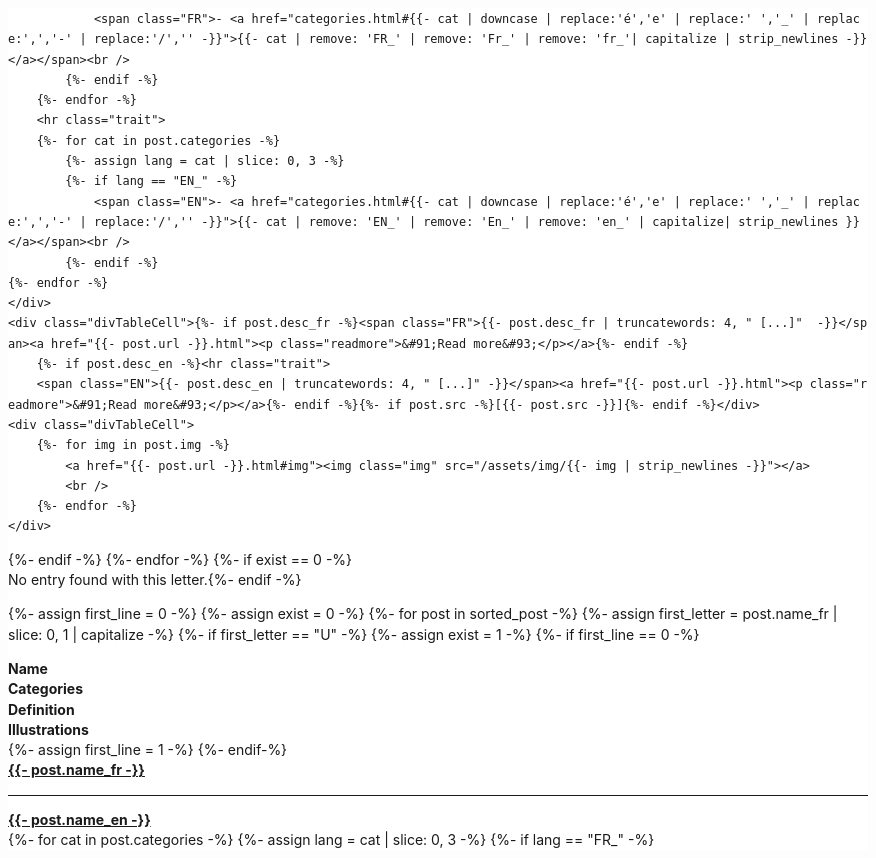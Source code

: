 				<span class="FR">- <a href="categories.html#{{- cat | downcase | replace:'é','e' | replace:' ','_' | replace:',','-' | replace:'/','' -}}">{{- cat | remove: 'FR_' | remove: 'Fr_' | remove: 'fr_'| capitalize | strip_newlines -}}</a></span><br />
			{%- endif -%}
		{%- endfor -%}
		<hr class="trait">
		{%- for cat in post.categories -%}
			{%- assign lang = cat | slice: 0, 3 -%}
			{%- if lang == "EN_" -%}
				<span class="EN">- <a href="categories.html#{{- cat | downcase | replace:'é','e' | replace:' ','_' | replace:',','-' | replace:'/','' -}}">{{- cat | remove: 'EN_' | remove: 'En_' | remove: 'en_' | capitalize| strip_newlines }}</a></span><br />
			{%- endif -%}
	{%- endfor -%}
	</div>
	<div class="divTableCell">{%- if post.desc_fr -%}<span class="FR">{{- post.desc_fr | truncatewords: 4, " [...]"  -}}</span><a href="{{- post.url -}}.html"><p class="readmore">&#91;Read more&#93;</p></a>{%- endif -%}
		{%- if post.desc_en -%}<hr class="trait">
		<span class="EN">{{- post.desc_en | truncatewords: 4, " [...]" -}}</span><a href="{{- post.url -}}.html"><p class="readmore">&#91;Read more&#93;</p></a>{%- endif -%}{%- if post.src -%}[{{- post.src -}}]{%- endif -%}</div>
	<div class="divTableCell">
		{%- for img in post.img -%}
			<a href="{{- post.url -}}.html#img"><img class="img" src="/assets/img/{{- img | strip_newlines -}}"></a>
			<br />
		{%- endfor -%}
	</div>
</div>
{%- endif -%}
{%- endfor -%}
{%- if exist == 0 -%}<div class="divTable" data-letter="T"><div>No entry found with this letter.{%- endif -%}
</div>
</div>



{%- assign first_line = 0 -%}
{%- assign exist = 0 -%}
{%- for post in sorted_post -%}
{%- assign first_letter = post.name_fr | slice: 0, 1 | capitalize -%}
{%- if first_letter == "U" -%}
{%- assign exist = 1 -%}
{%- if first_line == 0 -%}
<div class="divTable" data-letter="U">
	<div class="divTableBody">
		<div class="divTableRow divTableHead">
			<div class="divTableCellHead"><strong>Name</strong></div>
			<div class="divTableCellHead"><strong>Categories</strong></div>
			<div class="divTableCellHead"><strong>Definition</strong></div>
			<div class="divTableCellHead"><strong>Illustrations</strong></div>
		</div>
{%- assign first_line = 1 -%}
{%- endif-%}
<div class="divTableRow divContentRow">
	<div border="1" border-color="grey" class="divTableCell"><a name="{{- post.title | downcase | replace:'é','e' | replace:' ','_' | replace:',','-' | replace:'/','' -}}"><div class="anchor"></div></a><a href="{{- post.url -}}.html"><strong><span class="FR">{{- post.name_fr -}}</span><hr class="trait"><span class="EN">{{- post.name_en -}}</span></strong></a></div>
	<div class="divTableCell">
		{%- for cat in post.categories -%}
			{%- assign lang = cat | slice: 0, 3 -%}
			{%- if lang == "FR_" -%}